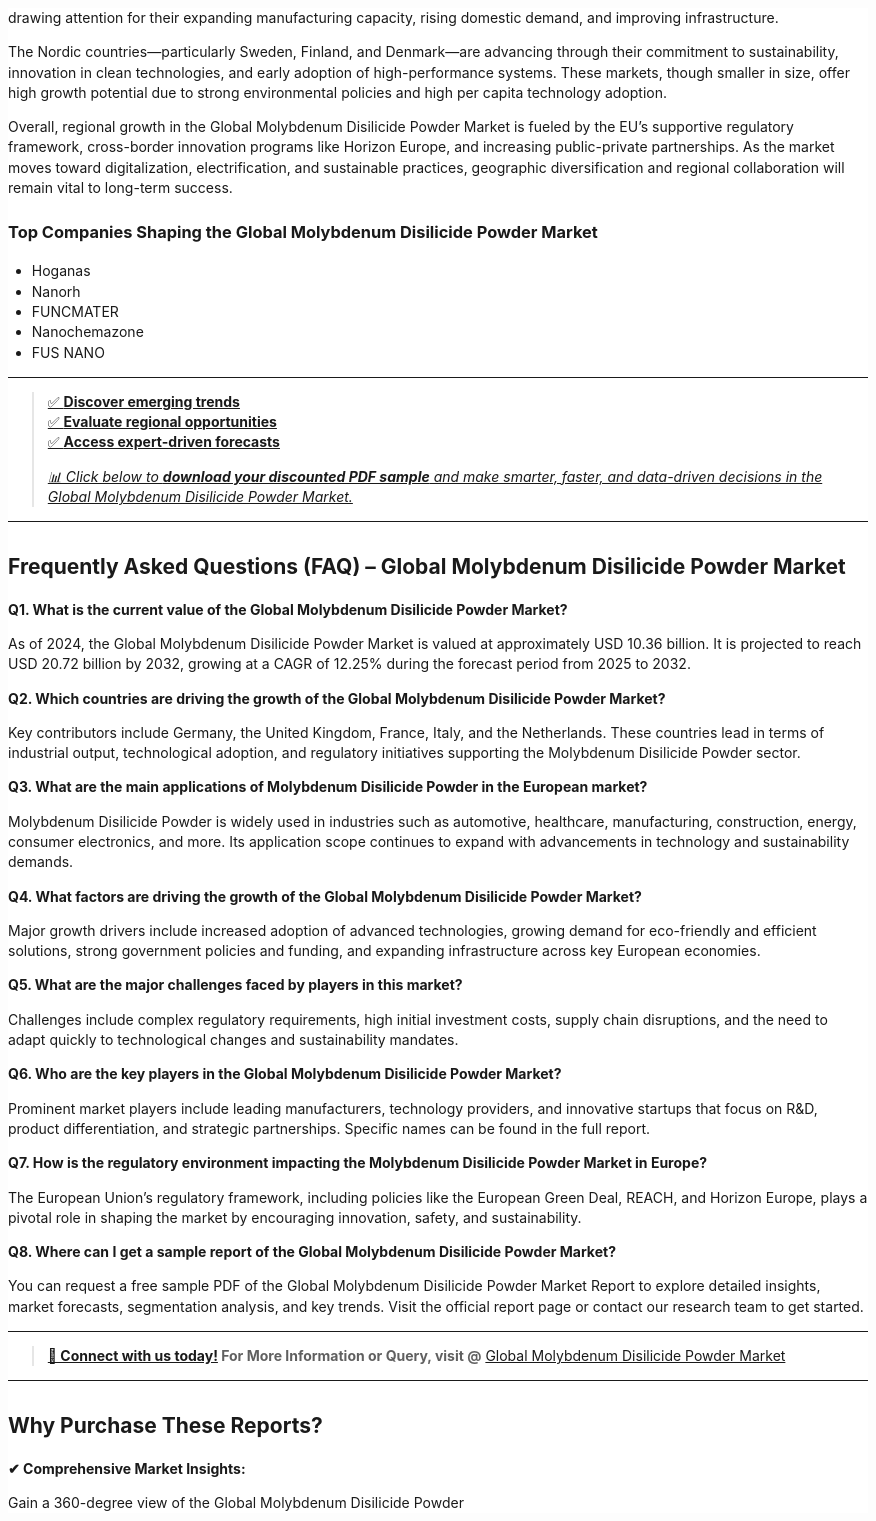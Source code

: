 drawing attention for their expanding manufacturing capacity, rising domestic demand, and improving infrastructure.</p><p>The Nordic countries&mdash;particularly Sweden, Finland, and Denmark&mdash;are advancing through their commitment to sustainability, innovation in clean technologies, and early adoption of high-performance systems. These markets, though smaller in size, offer high growth potential due to strong environmental policies and high per capita technology adoption.</p><p>Overall, regional growth in the Global Molybdenum Disilicide Powder Market is fueled by the EU&rsquo;s supportive regulatory framework, cross-border innovation programs like Horizon Europe, and increasing public-private partnerships. As the market moves toward digitalization, electrification, and sustainable practices, geographic diversification and regional collaboration will remain vital to long-term success.</p><p><h3>Top Companies Shaping the Global Molybdenum Disilicide Powder Market </h3><ul><li>Hoganas</li><li>Nanorh</li><li>FUNCMATER</li><li>Nanochemazone</li><li>FUS NANO</li></ul></p><hr /><blockquote><p><a href="https://www.marketresearchintellect.com/ask-for-discount/?rid=1064343&amp;amp;utm_source=Github-R&amp;amp;utm_medium=863">✅ <strong data-start="617" data-end="645">Discover emerging trends</strong></a><br data-start="645" data-end="648" /><a href="https://www.marketresearchintellect.com/ask-for-discount/?rid=1064343&amp;amp;utm_source=Github-R&amp;amp;utm_medium=863"> ✅ <strong data-start="650" data-end="685">Evaluate regional opportunities</strong></a><br data-start="685" data-end="688" /><a href="https://www.marketresearchintellect.com/ask-for-discount/?rid=1064343&amp;amp;utm_source=Github-R&amp;amp;utm_medium=863"> ✅ <strong data-start="690" data-end="724">Access expert-driven forecasts</strong></a></p><p class="" data-start="728" data-end="864"><em><a href="https://www.marketresearchintellect.com/ask-for-discount/?rid=1064343&amp;amp;utm_source=Github-R&amp;amp;utm_medium=863">📊 Click below to <strong data-start="746" data-end="785">download your discounted PDF sample</strong> and make smarter, faster, and data-driven decisions in the Global Molybdenum Disilicide Powder Market.</a></em></p></blockquote><hr /><h2>Frequently Asked Questions (FAQ) &ndash; Global Molybdenum Disilicide Powder Market</h2><p><strong>Q1. What is the current value of the Global Molybdenum Disilicide Powder Market?</strong></p><p>As of 2024, the Global Molybdenum Disilicide Powder Market is valued at approximately USD 10.36 billion. It is projected to reach USD 20.72 billion by 2032, growing at a CAGR of 12.25% during the forecast period from 2025 to 2032.</p><p><strong>Q2. Which countries are driving the growth of the Global Molybdenum Disilicide Powder Market?</strong></p><p>Key contributors include Germany, the United Kingdom, France, Italy, and the Netherlands. These countries lead in terms of industrial output, technological adoption, and regulatory initiatives supporting the Molybdenum Disilicide Powder sector.</p><p><strong>Q3. What are the main applications of Molybdenum Disilicide Powder in the European market?</strong></p><p>Molybdenum Disilicide Powder is widely used in industries such as automotive, healthcare, manufacturing, construction, energy, consumer electronics, and more. Its application scope continues to expand with advancements in technology and sustainability demands.</p><p><strong>Q4. What factors are driving the growth of the Global Molybdenum Disilicide Powder Market?</strong></p><p>Major growth drivers include increased adoption of advanced technologies, growing demand for eco-friendly and efficient solutions, strong government policies and funding, and expanding infrastructure across key European economies.</p><p><strong>Q5. What are the major challenges faced by players in this market?</strong></p><p>Challenges include complex regulatory requirements, high initial investment costs, supply chain disruptions, and the need to adapt quickly to technological changes and sustainability mandates.</p><p><strong>Q6. Who are the key players in the Global Molybdenum Disilicide Powder Market?</strong></p><p>Prominent market players include leading manufacturers, technology providers, and innovative startups that focus on R&amp;D, product differentiation, and strategic partnerships. Specific names can be found in the full report.</p><p><strong>Q7. How is the regulatory environment impacting the Molybdenum Disilicide Powder Market in Europe?</strong></p><p>The European Union&rsquo;s regulatory framework, including policies like the European Green Deal, REACH, and Horizon Europe, plays a pivotal role in shaping the market by encouraging innovation, safety, and sustainability.</p><p><strong>Q8. Where can I get a sample report of the Global Molybdenum Disilicide Powder Market?</strong></p><p>You can request a free sample PDF of the Global Molybdenum Disilicide Powder Market Report to explore detailed insights, market forecasts, segmentation analysis, and key trends. Visit the official report page or contact our research team to get started.</p><hr /><blockquote><p><span class="font-[700]"><strong><a href="https://www.marketresearchintellect.com/product/molybdenum-disilicide-powder-market/?utm_source=Linkedin&utm_medium=863">📩 Connect with us today!</a> For More Information or Query, visit&nbsp;@</strong>&nbsp;</span><span class="font-[700]"><a href="https://www.marketresearchintellect.com/product/molybdenum-disilicide-powder-market/?utm_source=Linkedin&utm_medium=863" target="_blank" data-tracking-control-name="article-ssr-frontend-pulse_little-text-block" data-tracking-will-navigate="" data-test-link="">Global Molybdenum Disilicide Powder Market</a></span></p></blockquote><hr /><h2>Why Purchase These Reports?</h2><p><strong>✔ Comprehensive Market Insights:</strong></p><p>Gain a 360-degree view of the Global Molybdenum Disilicide Powder